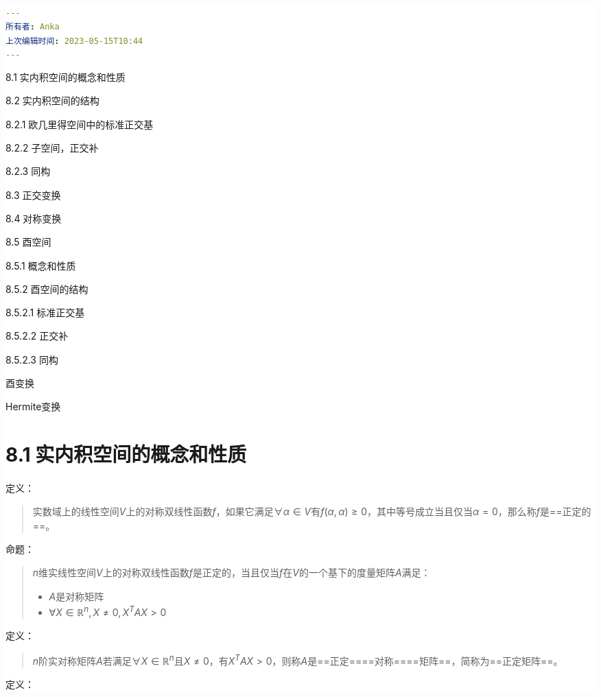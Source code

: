 ```yaml
---
所有者: Anka
上次编辑时间: 2023-05-15T10:44
---
```

8.1 实内积空间的概念和性质

8.2 实内积空间的结构

8.2.1 欧几里得空间中的标准正交基

8.2.2 子空间，正交补

8.2.3 同构

8.3 正交变换

8.4 对称变换

8.5 酉空间

8.5.1 概念和性质

8.5.2 酉空间的结构

8.5.2.1 标准正交基

8.5.2.2 正交补

8.5.2.3 同构

酉变换

Hermite变换

# 8.1 实内积空间的概念和性质

定义：

> 实数域上的线性空间$V$﻿上的对称双线性函数$f$﻿，如果它满足$\forall \alpha \in V$﻿有$f(\alpha, \alpha) \ge 0$﻿，其中等号成立当且仅当$\alpha = 0$﻿，那么称$f$﻿是==正定的==。

  

命题：

> $n$﻿维实线性空间$V$﻿上的对称双线性函数$f$﻿是正定的，当且仅当$f$﻿在$V$﻿的一个基下的度量矩阵$A$﻿满足：
> 
> - $A$﻿是对称矩阵
> - $\forall X \in \mathbb R^n, X \not = 0, X^T A X > 0$﻿

  

定义：

> $n$﻿阶实对称矩阵$A$﻿若满足$\forall X \in \mathbb R^n$﻿且$X \not = 0$﻿，有$X^T A X > 0$﻿，则称$A$﻿是==正定====对称====矩阵==，简称为==正定矩阵==。

  

定义：
